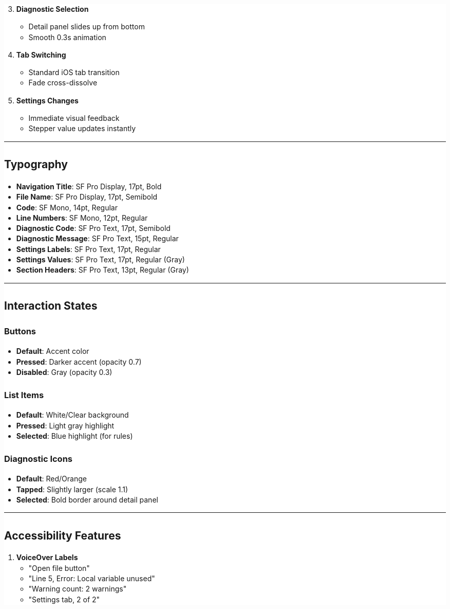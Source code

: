 3. **Diagnostic Selection**
   - Detail panel slides up from bottom
   - Smooth 0.3s animation

4. **Tab Switching**
   - Standard iOS tab transition
   - Fade cross-dissolve

5. **Settings Changes**
   - Immediate visual feedback
   - Stepper value updates instantly

---

## Typography

- **Navigation Title**: SF Pro Display, 17pt, Bold
- **File Name**: SF Pro Display, 17pt, Semibold  
- **Code**: SF Mono, 14pt, Regular
- **Line Numbers**: SF Mono, 12pt, Regular
- **Diagnostic Code**: SF Pro Text, 17pt, Semibold
- **Diagnostic Message**: SF Pro Text, 15pt, Regular
- **Settings Labels**: SF Pro Text, 17pt, Regular
- **Settings Values**: SF Pro Text, 17pt, Regular (Gray)
- **Section Headers**: SF Pro Text, 13pt, Regular (Gray)

---

## Interaction States

### Buttons
- **Default**: Accent color
- **Pressed**: Darker accent (opacity 0.7)
- **Disabled**: Gray (opacity 0.3)

### List Items
- **Default**: White/Clear background
- **Pressed**: Light gray highlight
- **Selected**: Blue highlight (for rules)

### Diagnostic Icons
- **Default**: Red/Orange
- **Tapped**: Slightly larger (scale 1.1)
- **Selected**: Bold border around detail panel

---

## Accessibility Features

1. **VoiceOver Labels**
   - "Open file button"
   - "Line 5, Error: Local variable unused"
   - "Warning count: 2 warnings"
   - "Settings tab, 2 of 2"
